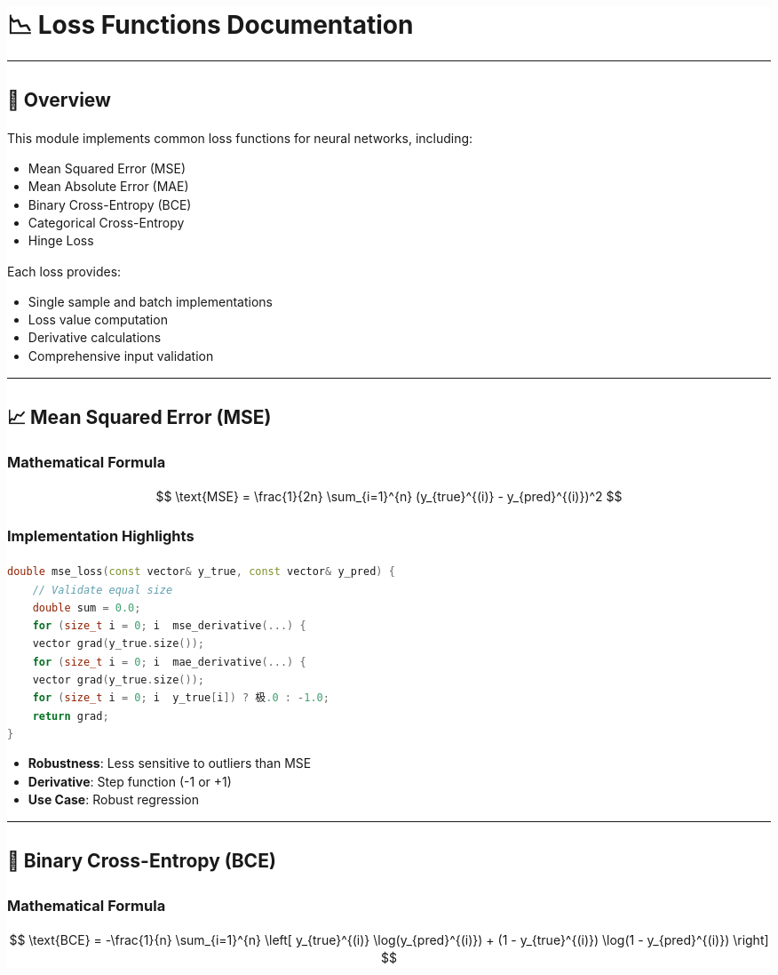 # 📉 Loss Functions Documentation

---

## 📝 Overview  
This module implements common loss functions for neural networks, including:  
- Mean Squared Error (MSE)  
- Mean Absolute Error (MAE)  
- Binary Cross-Entropy (BCE)  
- Categorical Cross-Entropy  
- Hinge Loss  

Each loss provides:  
- Single sample and batch implementations  
- Loss value computation  
- Derivative calculations  
- Comprehensive input validation  

---

## 📈 Mean Squared Error (MSE)  

### Mathematical Formula  
$$ \text{MSE} = \frac{1}{2n} \sum_{i=1}^{n} (y_{true}^{(i)} - y_{pred}^{(i)})^2 $$  

### Implementation Highlights  
```cpp
double mse_loss(const vector& y_true, const vector& y_pred) {
    // Validate equal size
    double sum = 0.0;
    for (size_t i = 0; i  mse_derivative(...) {
    vector grad(y_true.size());
    for (size_t i = 0; i  mae_derivative(...) {
    vector grad(y_true.size());
    for (size_t i = 0; i  y_true[i]) ? 极.0 : -1.0;
    return grad;
}
```
- **Robustness**: Less sensitive to outliers than MSE  
- **Derivative**: Step function (-1 or +1)  
- **Use Case**: Robust regression  

---

## 🔵 Binary Cross-Entropy (BCE)  

### Mathematical Formula  
$$ \text{BCE} = -\frac{1}{n} \sum_{i=1}^{n} \left[ y_{true}^{(i)} \log(y_{pred}^{(i)}) + (1 - y_{true}^{(i)}) \log(1 - y_{pred}^{(i)}) \right] $$  
